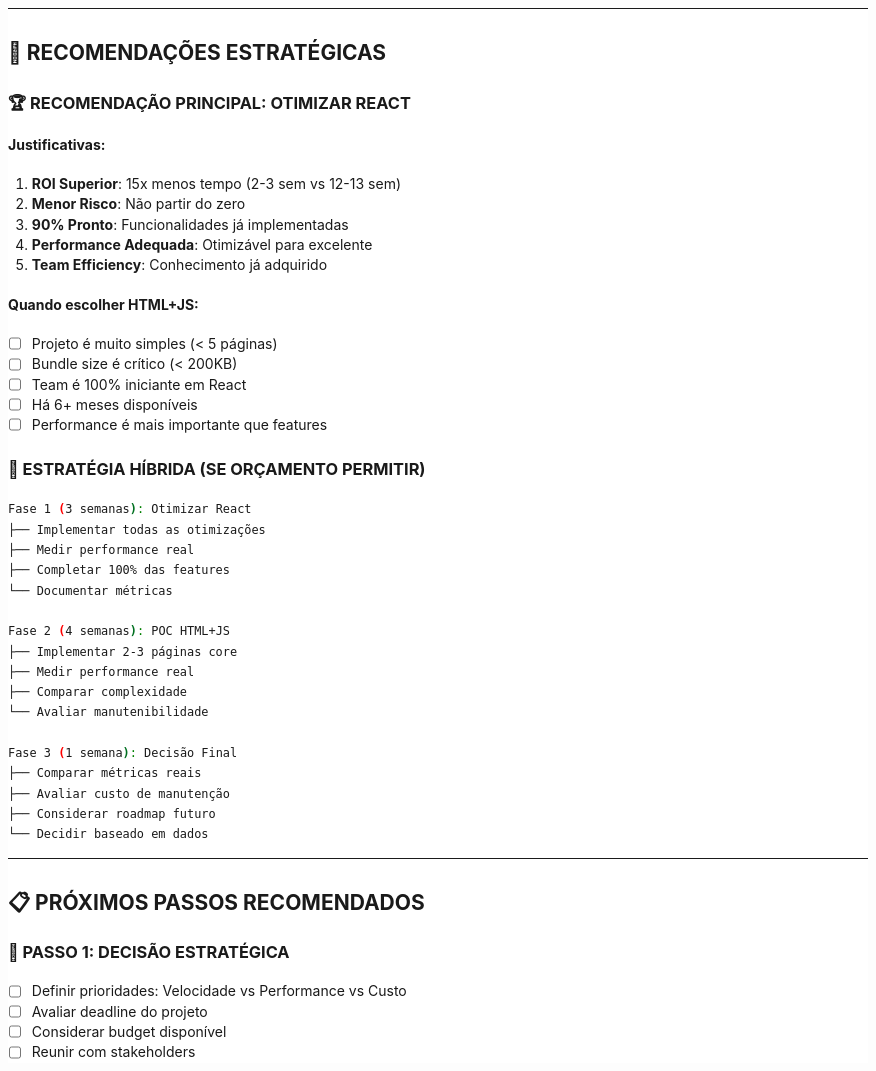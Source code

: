 ```bash
```

---

## 🎯 **RECOMENDAÇÕES ESTRATÉGICAS**

### **🏆 RECOMENDAÇÃO PRINCIPAL: OTIMIZAR REACT**

#### **Justificativas:**
1. **ROI Superior**: 15x menos tempo (2-3 sem vs 12-13 sem)
2. **Menor Risco**: Não partir do zero
3. **90% Pronto**: Funcionalidades já implementadas
4. **Performance Adequada**: Otimizável para excelente
5. **Team Efficiency**: Conhecimento já adquirido

#### **Quando escolher HTML+JS:**
- [ ] Projeto é muito simples (< 5 páginas)
- [ ] Bundle size é crítico (< 200KB)
- [ ] Team é 100% iniciante em React
- [ ] Há 6+ meses disponíveis
- [ ] Performance é mais importante que features

### **🔄 ESTRATÉGIA HÍBRIDA (SE ORÇAMENTO PERMITIR)**

```bash
Fase 1 (3 semanas): Otimizar React
├── Implementar todas as otimizações
├── Medir performance real
├── Completar 100% das features
└── Documentar métricas

Fase 2 (4 semanas): POC HTML+JS
├── Implementar 2-3 páginas core
├── Medir performance real
├── Comparar complexidade
└── Avaliar manutenibilidade

Fase 3 (1 semana): Decisão Final
├── Comparar métricas reais
├── Avaliar custo de manutenção
├── Considerar roadmap futuro
└── Decidir baseado em dados
```

---

## 📋 **PRÓXIMOS PASSOS RECOMENDADOS**

### **🎯 PASSO 1: DECISÃO ESTRATÉGICA**
- [ ] Definir prioridades: Velocidade vs Performance vs Custo
- [ ] Avaliar deadline do projeto
- [ ] Considerar budget disponível
- [ ] Reunir com stakeholders
